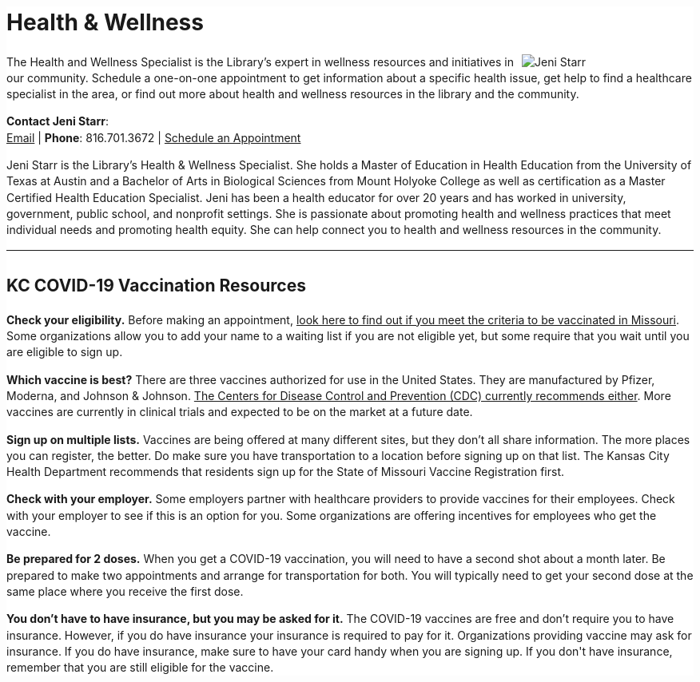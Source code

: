 # Health & Wellness

<img src="https://www.kclibrary.org/sites/default/files/Jeni.png" alt="Jeni Starr" align="right" width="25%" />

The Health and Wellness Specialist is the Library’s expert in wellness resources and initiatives in our community. Schedule a one-on-one appointment to get information about a specific health issue, get help to find a healthcare specialist in the area, or find out more about health and wellness resources in the library and the community.

**Contact Jeni Starr**:  
[Email](https://www.kclibrary.org/contact-us-form?id=26910&email=2) | **Phone**: 816.701.3672 | [Schedule an Appointment](https://calendly.com/jenistarr)

Jeni Starr is the Library’s Health & Wellness Specialist. She holds a Master of Education in Health Education from the University of Texas at Austin and a Bachelor of Arts in Biological Sciences from Mount Holyoke College as well as certification as a Master Certified Health Education Specialist. Jeni has been a health educator for over 20 years and has worked in university, government, public school, and nonprofit settings. She is passionate about promoting health and wellness practices that meet individual needs and promoting health equity. She can help connect you to health and wellness resources in the community.

---
## KC COVID-19 Vaccination Resources

**Check your eligibility.**  Before making an appointment, [look here to find out if you meet the criteria to be vaccinated in Missouri](https://covidvaccine.mo.gov/). Some organizations allow you to add your name to a waiting list if you are not eligible yet, but some require that you wait until you are eligible to sign up.

**Which vaccine is best?** There are three vaccines authorized for use in the United States. They are manufactured by Pfizer, Moderna, and Johnson & Johnson.  [The Centers for Disease Control and Prevention (CDC) currently recommends either](https://www.cdc.gov/coronavirus/2019-ncov/vaccines/different-vaccines.html). More vaccines are currently in clinical trials and expected to be on the market at a future date.

**Sign up on multiple lists.** Vaccines are being offered at many different sites, but they don’t all share information.  The more places you can register, the better.  Do make sure you have transportation to a location before signing up on that list.  The Kansas City Health Department recommends that residents sign up for the State of Missouri Vaccine Registration first.

**Check with your employer.** Some employers partner with healthcare providers to provide vaccines for their employees. Check with your employer to see if this is an option for you. Some organizations are offering incentives for employees who get the vaccine.

**Be prepared for 2 doses.** When you get a COVID-19 vaccination, you will need to have a second shot about a month later. Be prepared to make two appointments and arrange for transportation for both. You will typically need to get your second dose at the same place where you receive the first dose.  

**You don’t have to have insurance, but you may be asked for it.** The COVID-19 vaccines are free and don’t require you to have insurance. However, if you do have insurance your insurance is required to pay for it. Organizations providing vaccine may ask for insurance. If you do have insurance, make sure to have your card handy when you are signing up. If you don't have insurance, remember that you are still eligible for the vaccine.

